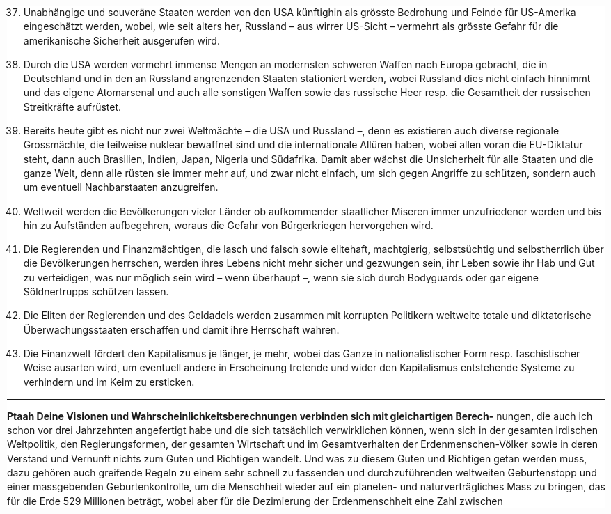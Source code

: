 37. Unabhängige und souveräne Staaten werden von den USA künftighin als grösste Bedrohung und Feinde
für US-Amerika eingeschätzt werden, wobei, wie seit alters her, Russland – aus wirrer US-Sicht – vermehrt
als grösste Gefahr für die amerikanische Sicherheit ausgerufen wird.

38. Durch die USA werden vermehrt immense Mengen an modernsten schweren Waffen nach Europa gebracht,
die in Deutschland und in den an Russland angrenzenden Staaten stationiert werden, wobei Russland dies
nicht einfach hinnimmt und das eigene Atomarsenal und auch alle sonstigen Waffen sowie das russische
Heer resp. die Gesamtheit der russischen Streitkräfte aufrüstet.

39. Bereits heute gibt es nicht nur zwei Weltmächte – die USA und Russland –, denn es existieren auch diverse
regionale Grossmächte, die teilweise nuklear bewaffnet sind und die internationale Allüren haben, wobei
allen voran die EU-Diktatur steht, dann auch Brasilien, Indien, Japan, Nigeria und Südafrika. Damit aber
wächst die Unsicherheit für alle Staaten und die ganze Welt, denn alle rüsten sie immer mehr auf, und zwar
nicht einfach, um sich gegen Angriffe zu schützen, sondern auch um eventuell Nachbarstaaten anzugreifen.


40. Weltweit werden die Bevölkerungen vieler Länder ob aufkommender staatlicher Miseren immer unzufriedener werden und bis hin zu Aufständen aufbegehren, woraus die Gefahr von Bürgerkriegen hervorgehen
wird.

41. Die Regierenden und Finanzmächtigen, die lasch und falsch sowie elitehaft, machtgierig, selbstsüchtig und
selbstherrlich über die Bevölkerungen herrschen, werden ihres Lebens nicht mehr sicher und gezwungen
sein, ihr Leben sowie ihr Hab und Gut zu verteidigen, was nur möglich sein wird – wenn überhaupt –, wenn
sie sich durch Bodyguards oder gar eigene Söldnertrupps schützen lassen.

42. Die Eliten der Regierenden und des Geldadels werden zusammen mit korrupten Politikern weltweite totale
und diktatorische Überwachungsstaaten erschaffen und damit ihre Herrschaft wahren.

43. Die Finanzwelt fördert den Kapitalismus je länger, je mehr, wobei das Ganze in nationalistischer Form resp.
faschistischer Weise ausarten wird, um eventuell andere in Erscheinung tretende und wider den Kapitalismus
entstehende Systeme zu verhindern und im Keim zu ersticken.


-----

**Ptaah      Deine Visionen und Wahrscheinlichkeitsberechnungen verbinden sich mit gleichartigen Berech-**
nungen, die auch ich schon vor drei Jahrzehnten angefertigt habe und die sich tatsächlich verwirklichen können,
wenn sich in der gesamten irdischen Weltpolitik, den Regierungsformen, der gesamten Wirtschaft und im Gesamtverhalten der Erdenmenschen-Völker sowie in deren Verstand und Vernunft nichts zum Guten und Richtigen
wandelt. Und was zu diesem Guten und Richtigen getan werden muss, dazu gehören auch greifende Regeln zu
einem sehr schnell zu fassenden und durchzuführenden weltweiten Geburtenstopp und einer massgebenden
Geburtenkontrolle, um die Menschheit wieder auf ein planeten- und naturverträgliches Mass zu bringen, das
für die Erde 529 Millionen beträgt, wobei aber für die Dezimierung der Erdenmenschheit eine Zahl zwischen